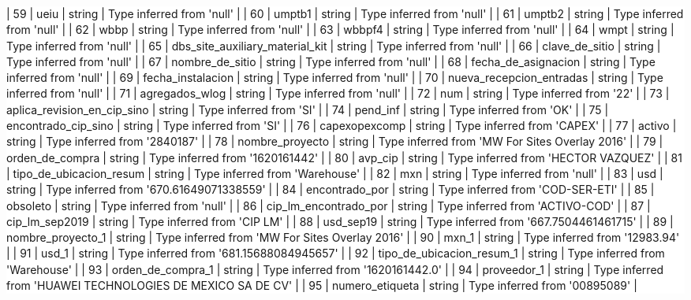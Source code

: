   | 59  | ueiu                                    | string       | Type inferred from 'null'                                               |
  | 60  | umptb1                                  | string       | Type inferred from 'null'                                               |
  | 61  | umptb2                                  | string       | Type inferred from 'null'                                               |
  | 62  | wbbp                                    | string       | Type inferred from 'null'                                               |
  | 63  | wbbpf4                                  | string       | Type inferred from 'null'                                               |
  | 64  | wmpt                                    | string       | Type inferred from 'null'                                               |
  | 65  | dbs_site_auxiliary_material_kit         | string       | Type inferred from 'null'                                               |
  | 66  | clave_de_sitio                          | string       | Type inferred from 'null'                                               |
  | 67  | nombre_de_sitio                         | string       | Type inferred from 'null'                                               |
  | 68  | fecha_de_asignacion                     | string       | Type inferred from 'null'                                               |
  | 69  | fecha_instalacion                       | string       | Type inferred from 'null'                                               |
  | 70  | nueva_recepcion_entradas                | string       | Type inferred from 'null'                                               |
  | 71  | agregados_wlog                          | string       | Type inferred from 'null'                                               |
  | 72  | num                                     | string       | Type inferred from '22'                                                 |
  | 73  | aplica_revision_en_cip_sino             | string       | Type inferred from 'SI'                                                 |
  | 74  | pend_inf                                | string       | Type inferred from 'OK'                                                 |
  | 75  | encontrado_cip_sino                     | string       | Type inferred from 'SI'                                                 |
  | 76  | capexopexcomp                           | string       | Type inferred from 'CAPEX'                                              |
  | 77  | activo                                  | string       | Type inferred from '2840187'                                            |
  | 78  | nombre_proyecto                         | string       | Type inferred from 'MW For Sites Overlay 2016'                          |
  | 79  | orden_de_compra                         | string       | Type inferred from '1620161442'                                         |
  | 80  | avp_cip                                 | string       | Type inferred from 'HECTOR VAZQUEZ'                                     |
  | 81  | tipo_de_ubicacion_resum                 | string       | Type inferred from 'Warehouse'                                          |
  | 82  | mxn                                     | string       | Type inferred from 'null'                                               |
  | 83  | usd                                     | string       | Type inferred from '670.61649071338559'                                 |
  | 84  | encontrado_por                          | string       | Type inferred from 'COD-SER-ETI'                                        |
  | 85  | obsoleto                                | string       | Type inferred from 'null'                                               |
  | 86  | cip_lm_encontrado_por                   | string       | Type inferred from 'ACTIVO-COD'                                         |
  | 87  | cip_lm_sep2019                          | string       | Type inferred from 'CIP LM'                                             |
  | 88  | usd_sep19                               | string       | Type inferred from '667.7504461461715'                                  |
  | 89  | nombre_proyecto_1                       | string       | Type inferred from 'MW For Sites Overlay 2016'                          |
  | 90  | mxn_1                                   | string       | Type inferred from '12983.94'                                           |
  | 91  | usd_1                                   | string       | Type inferred from '681.15688084945657'                                 |
  | 92  | tipo_de_ubicacion_resum_1               | string       | Type inferred from 'Warehouse'                                          |
  | 93  | orden_de_compra_1                       | string       | Type inferred from '1620161442.0'                                       |
  | 94  | proveedor_1                             | string       | Type inferred from 'HUAWEI TECHNOLOGIES DE MEXICO SA DE CV'             |
  | 95  | numero_etiqueta                         | string       | Type inferred from '00895089'                                           |